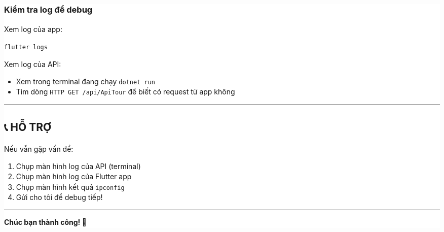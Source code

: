 ### Kiểm tra log để debug

Xem log của app:
```powershell
flutter logs
```

Xem log của API:
- Xem trong terminal đang chạy `dotnet run`
- Tìm dòng `HTTP GET /api/ApiTour` để biết có request từ app không

---

## 📞 HỖ TRỢ

Nếu vẫn gặp vấn đề:
1. Chụp màn hình log của API (terminal)
2. Chụp màn hình log của Flutter app
3. Chụp màn hình kết quả `ipconfig`
4. Gửi cho tôi để debug tiếp!

---

**Chúc bạn thành công! 🚀**
